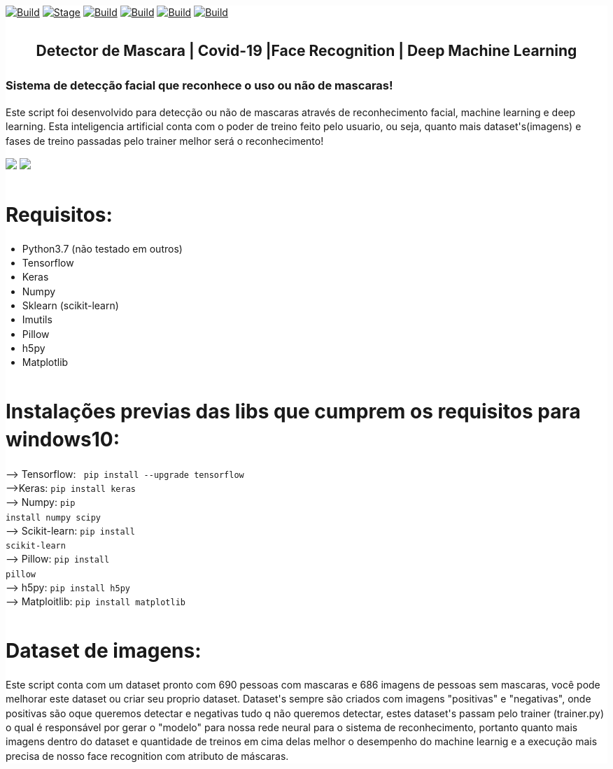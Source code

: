 
[![Build](https://img.shields.io/badge/dev-gorpo-brightgreen.svg)]()
[![Stage](https://img.shields.io/badge/Release-Stable-brightgreen.svg)]()
[![Build](https://img.shields.io/badge/python-v3.7-blue.svg)]()
[![Build](https://img.shields.io/badge/windows-7%208%2010-blue.svg)]()
[![Build](https://img.shields.io/badge/Linux-Ubuntu%20Debian-orange.svg)]()
[![Build](https://img.shields.io/badge/arquiterura-64bits-blue.svg)]()
<h2 align="center">Detector de Mascara | Covid-19 |Face Recognition | Deep Machine Learning</h2>
<h3>Sistema de detecção facial que reconhece o uso ou não de mascaras!</h3>
<p>Este script foi desenvolvido para detecção ou não de mascaras através de reconhecimento facial, machine learning e deep learning. Esta inteligencia artificial conta com o poder de treino feito pelo usuario, ou seja, quanto mais dataset's(imagens) e fases de treino passadas pelo trainer melhor será o reconhecimento!</p>
<img src="https://github.com/gorpo/Face-Recognition-Detector-de-Mascara-Python-Covid-19/blob/master/exemplos/PYTHONES%20BANNER%20GITHUB%20INTRO.jpg" width="100%"></img>
<img src="https://github.com/gorpo/Face-Recognition-Detector-de-Mascara-Python-Covid-19/blob/master/exemplos/Screenshot_1.jpg" width="100%"></img>

# Requisitos:
- Python3.7 (não testado em outros)
- Tensorflow
- Keras
- Numpy
- Sklearn (scikit-learn)
- Imutils 
- Pillow
- h5py
- Matplotlib

# Instalações previas das libs que cumprem os requisitos para windows10:<br>
--> Tensorflow:
<code> pip install --upgrade tensorflow</code><br>
-->Keras: 
<code>pip install keras</code><br>
--> Numpy:
<code>pip install numpy scipy</code><br>
--> Scikit-learn:
<code>pip install scikit-learn</code><br>
--> Pillow:
<code>pip install pillow</code><br>
--> h5py:
<code>pip install h5py</code><br>
--> Matploitlib:
<code>pip install matplotlib</code><br>


# Dataset de imagens:
<p>Este script conta com um dataset pronto com 690 pessoas com mascaras e 686 imagens de pessoas sem mascaras, você pode melhorar este dataset ou criar seu proprio dataset. Dataset's sempre são criados com imagens "positivas" e "negativas", onde positivas são oque queremos detectar e negativas tudo q não queremos detectar, estes dataset's passam pelo trainer (trainer.py) o qual é responsável por gerar o "modelo" para nossa rede neural para o sistema de reconhecimento, portanto quanto mais imagens dentro do dataset e quantidade de treinos em cima delas melhor o desempenho do machine learnig e a execução mais precisa de nosso face recognition com atributo de máscaras.</p>

